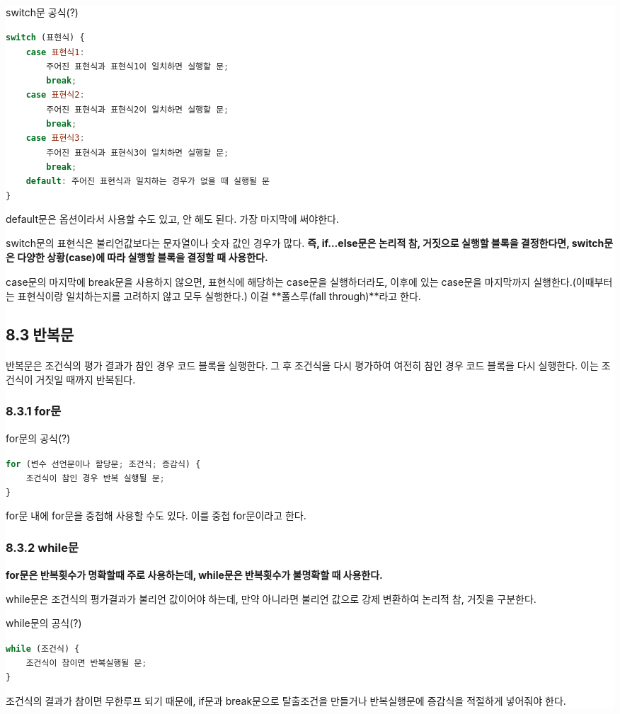 switch문 공식(?)

```jsx
switch (표현식) {
	case 표현식1: 
		주어진 표현식과 표현식1이 일치하면 실행할 문;
		break;
	case 표현식2: 
		주어진 표현식과 표현식2이 일치하면 실행할 문;
		break;
	case 표현식3: 
		주어진 표현식과 표현식3이 일치하면 실행할 문;
		break;
	default: 주어진 표현식과 일치하는 경우가 없을 때 실행될 문
}
```

default문은 옵션이라서 사용할 수도 있고, 안 해도 된다. 가장 마지막에 써야한다.

switch문의 표현식은 불리언값보다는 문자열이나 숫자 값인 경우가 많다. **즉, if…else문은 논리적 참, 거짓으로 실행할 블록을 결정한다면,  switch문은 다양한 상황(case)에 따라 실행할 블록을 결정할 때 사용한다.**

case문의 마지막에 break문을 사용하지 않으면, 표현식에 해당하는 case문을 실행하더라도, 이후에 있는 case문을 마지막까지 실행한다.(이때부터는 표현식이랑 일치하는지를 고려하지 않고 모두 실행한다.) 이걸 **폴스루(fall through)**라고 한다.

## 8.3 반복문

반복문은 조건식의 평가 결과가 참인 경우 코드 블록을 실행한다. 그 후 조건식을 다시 평가하여 여전히 참인 경우 코드 블록을 다시 실행한다. 이는 조건식이 거짓일 때까지 반복된다.

### 8.3.1 for문

for문의 공식(?)

```jsx
for (변수 선언문이나 할당문; 조건식; 증감식) {
	조건식이 참인 경우 반복 실행될 문;
}
```

for문 내에 for문을 중첩해 사용할 수도 있다. 이를 중첩 for문이라고 한다.

### 8.3.2 while문

**for문은 반복횟수가 명확할때 주로 사용하는데, while문은 반복횟수가 불명확할 때 사용한다.** 

while문은 조건식의 평가결과가 불리언 값이어야 하는데, 만약 아니라면 불리언 값으로 강제 변환하여 논리적 참, 거짓을 구분한다.

while문의 공식(?)

```jsx
while (조건식) {
	조건식이 참이면 반복실행될 문;
}
```

조건식의 결과가 참이면 무한루프 되기 때문에, if문과 break문으로 탈출조건을 만들거나 반복실행문에 증감식을  적절하게 넣어줘야 한다.
